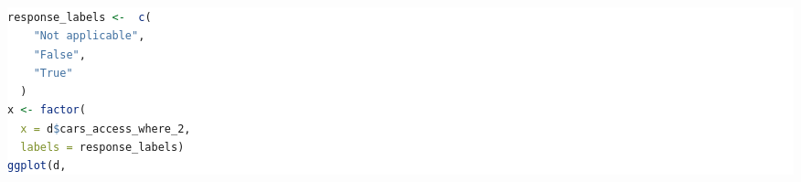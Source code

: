 ```r
response_labels <-  c(
    "Not applicable",
    "False",
    "True"
  )
x <- factor(
  x = d$cars_access_where_2,
  labels = response_labels)
ggplot(d,
